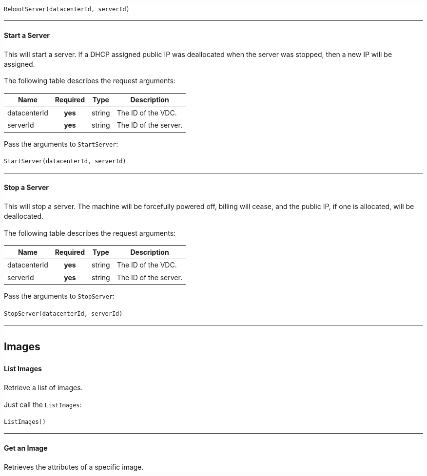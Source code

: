    RebootServer(datacenterId, serverId)

---

#### Start a Server

This will start a server. If a DHCP assigned public IP was deallocated when the server was stopped, then a new IP will be assigned.

The following table describes the request arguments:

| Name         | Required | Type   | Description           |
| ------------ | :------: | ------ | --------------------- |
| datacenterId | **yes**  | string | The ID of the VDC.    |
| serverId     | **yes**  | string | The ID of the server. |

Pass the arguments to `StartServer`:

    StartServer(datacenterId, serverId)

---

#### Stop a Server

This will stop a server. The machine will be forcefully powered off, billing will cease, and the public IP, if one is allocated, will be deallocated.

The following table describes the request arguments:

| Name         | Required | Type   | Description           |
| ------------ | :------: | ------ | --------------------- |
| datacenterId | **yes**  | string | The ID of the VDC.    |
| serverId     | **yes**  | string | The ID of the server. |

Pass the arguments to `StopServer`:

    StopServer(datacenterId, serverId)

---

## Images

#### List Images

Retrieve a list of images.

Just call the `ListImages`:

    ListImages()

---

#### Get an Image

Retrieves the attributes of a specific image.
